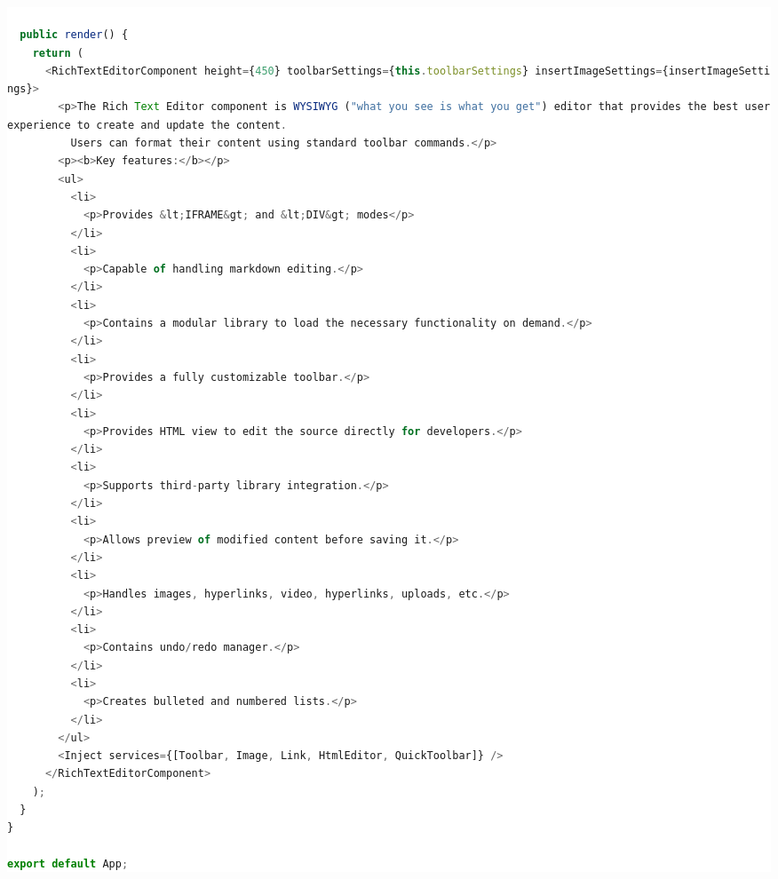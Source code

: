 ```typescript

  public render() {
    return (
      <RichTextEditorComponent height={450} toolbarSettings={this.toolbarSettings} insertImageSettings={insertImageSettings}>
        <p>The Rich Text Editor component is WYSIWYG ("what you see is what you get") editor that provides the best user experience to create and update the content.
          Users can format their content using standard toolbar commands.</p>
        <p><b>Key features:</b></p>
        <ul>
          <li>
            <p>Provides &lt;IFRAME&gt; and &lt;DIV&gt; modes</p>
          </li>
          <li>
            <p>Capable of handling markdown editing.</p>
          </li>
          <li>
            <p>Contains a modular library to load the necessary functionality on demand.</p>
          </li>
          <li>
            <p>Provides a fully customizable toolbar.</p>
          </li>
          <li>
            <p>Provides HTML view to edit the source directly for developers.</p>
          </li>
          <li>
            <p>Supports third-party library integration.</p>
          </li>
          <li>
            <p>Allows preview of modified content before saving it.</p>
          </li>
          <li>
            <p>Handles images, hyperlinks, video, hyperlinks, uploads, etc.</p>
          </li>
          <li>
            <p>Contains undo/redo manager.</p>
          </li>
          <li>
            <p>Creates bulleted and numbered lists.</p>
          </li>
        </ul>
        <Inject services={[Toolbar, Image, Link, HtmlEditor, QuickToolbar]} />
      </RichTextEditorComponent>
    );
  }
}

export default App;

```
